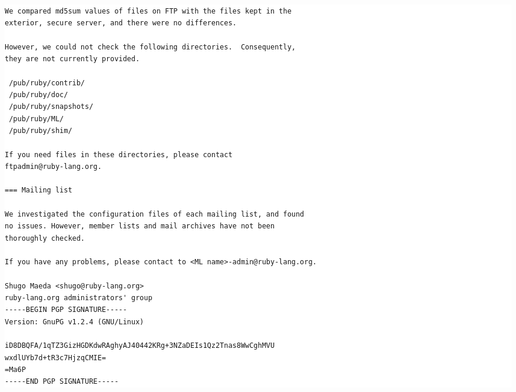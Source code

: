     We compared md5sum values of files on FTP with the files kept in the
    exterior, secure server, and there were no differences.

    However, we could not check the following directories.  Consequently,
    they are not currently provided.

     /pub/ruby/contrib/
     /pub/ruby/doc/
     /pub/ruby/snapshots/
     /pub/ruby/ML/
     /pub/ruby/shim/

    If you need files in these directories, please contact
    ftpadmin@ruby-lang.org.

    === Mailing list

    We investigated the configuration files of each mailing list, and found
    no issues. However, member lists and mail archives have not been
    thoroughly checked.

    If you have any problems, please contact to <ML name>-admin@ruby-lang.org.

    Shugo Maeda <shugo@ruby-lang.org>
    ruby-lang.org administrators' group
    -----BEGIN PGP SIGNATURE-----
    Version: GnuPG v1.2.4 (GNU/Linux)

    iD8DBQFA/1qTZ3GizHGDKdwRAghyAJ40442KRg+3NZaDEIs1Qz2Tnas8WwCghMVU
    wxdlUYb7d+tR3c7HjzqCMIE=
    =Ma6P
    -----END PGP SIGNATURE-----
